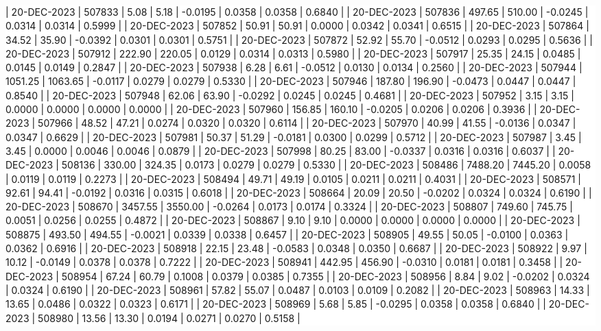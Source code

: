 | 20-DEC-2023 | 507833 | 5.08 | 5.18 | -0.0195 | 0.0358 | 0.0358 | 0.6840 |
| 20-DEC-2023 | 507836 | 497.65 | 510.00 | -0.0245 | 0.0314 | 0.0314 | 0.5999 |
| 20-DEC-2023 | 507852 | 50.91 | 50.91 | 0.0000 | 0.0342 | 0.0341 | 0.6515 |
| 20-DEC-2023 | 507864 | 34.52 | 35.90 | -0.0392 | 0.0301 | 0.0301 | 0.5751 |
| 20-DEC-2023 | 507872 | 52.92 | 55.70 | -0.0512 | 0.0293 | 0.0295 | 0.5636 |
| 20-DEC-2023 | 507912 | 222.90 | 220.05 | 0.0129 | 0.0314 | 0.0313 | 0.5980 |
| 20-DEC-2023 | 507917 | 25.35 | 24.15 | 0.0485 | 0.0145 | 0.0149 | 0.2847 |
| 20-DEC-2023 | 507938 | 6.28 | 6.61 | -0.0512 | 0.0130 | 0.0134 | 0.2560 |
| 20-DEC-2023 | 507944 | 1051.25 | 1063.65 | -0.0117 | 0.0279 | 0.0279 | 0.5330 |
| 20-DEC-2023 | 507946 | 187.80 | 196.90 | -0.0473 | 0.0447 | 0.0447 | 0.8540 |
| 20-DEC-2023 | 507948 | 62.06 | 63.90 | -0.0292 | 0.0245 | 0.0245 | 0.4681 |
| 20-DEC-2023 | 507952 | 3.15 | 3.15 | 0.0000 | 0.0000 | 0.0000 | 0.0000 |
| 20-DEC-2023 | 507960 | 156.85 | 160.10 | -0.0205 | 0.0206 | 0.0206 | 0.3936 |
| 20-DEC-2023 | 507966 | 48.52 | 47.21 | 0.0274 | 0.0320 | 0.0320 | 0.6114 |
| 20-DEC-2023 | 507970 | 40.99 | 41.55 | -0.0136 | 0.0347 | 0.0347 | 0.6629 |
| 20-DEC-2023 | 507981 | 50.37 | 51.29 | -0.0181 | 0.0300 | 0.0299 | 0.5712 |
| 20-DEC-2023 | 507987 | 3.45 | 3.45 | 0.0000 | 0.0046 | 0.0046 | 0.0879 |
| 20-DEC-2023 | 507998 | 80.25 | 83.00 | -0.0337 | 0.0316 | 0.0316 | 0.6037 |
| 20-DEC-2023 | 508136 | 330.00 | 324.35 | 0.0173 | 0.0279 | 0.0279 | 0.5330 |
| 20-DEC-2023 | 508486 | 7488.20 | 7445.20 | 0.0058 | 0.0119 | 0.0119 | 0.2273 |
| 20-DEC-2023 | 508494 | 49.71 | 49.19 | 0.0105 | 0.0211 | 0.0211 | 0.4031 |
| 20-DEC-2023 | 508571 | 92.61 | 94.41 | -0.0192 | 0.0316 | 0.0315 | 0.6018 |
| 20-DEC-2023 | 508664 | 20.09 | 20.50 | -0.0202 | 0.0324 | 0.0324 | 0.6190 |
| 20-DEC-2023 | 508670 | 3457.55 | 3550.00 | -0.0264 | 0.0173 | 0.0174 | 0.3324 |
| 20-DEC-2023 | 508807 | 749.60 | 745.75 | 0.0051 | 0.0256 | 0.0255 | 0.4872 |
| 20-DEC-2023 | 508867 | 9.10 | 9.10 | 0.0000 | 0.0000 | 0.0000 | 0.0000 |
| 20-DEC-2023 | 508875 | 493.50 | 494.55 | -0.0021 | 0.0339 | 0.0338 | 0.6457 |
| 20-DEC-2023 | 508905 | 49.55 | 50.05 | -0.0100 | 0.0363 | 0.0362 | 0.6916 |
| 20-DEC-2023 | 508918 | 22.15 | 23.48 | -0.0583 | 0.0348 | 0.0350 | 0.6687 |
| 20-DEC-2023 | 508922 | 9.97 | 10.12 | -0.0149 | 0.0378 | 0.0378 | 0.7222 |
| 20-DEC-2023 | 508941 | 442.95 | 456.90 | -0.0310 | 0.0181 | 0.0181 | 0.3458 |
| 20-DEC-2023 | 508954 | 67.24 | 60.79 | 0.1008 | 0.0379 | 0.0385 | 0.7355 |
| 20-DEC-2023 | 508956 | 8.84 | 9.02 | -0.0202 | 0.0324 | 0.0324 | 0.6190 |
| 20-DEC-2023 | 508961 | 57.82 | 55.07 | 0.0487 | 0.0103 | 0.0109 | 0.2082 |
| 20-DEC-2023 | 508963 | 14.33 | 13.65 | 0.0486 | 0.0322 | 0.0323 | 0.6171 |
| 20-DEC-2023 | 508969 | 5.68 | 5.85 | -0.0295 | 0.0358 | 0.0358 | 0.6840 |
| 20-DEC-2023 | 508980 | 13.56 | 13.30 | 0.0194 | 0.0271 | 0.0270 | 0.5158 |
